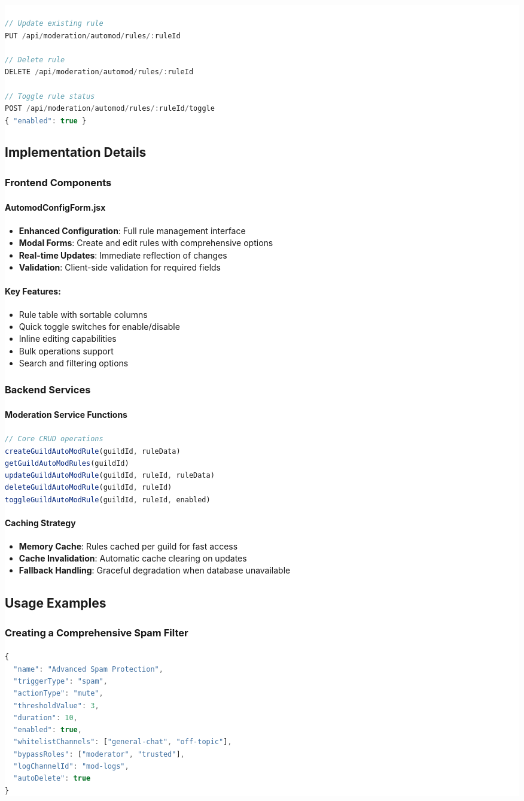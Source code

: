 ```javascript

// Update existing rule
PUT /api/moderation/automod/rules/:ruleId

// Delete rule
DELETE /api/moderation/automod/rules/:ruleId

// Toggle rule status
POST /api/moderation/automod/rules/:ruleId/toggle
{ "enabled": true }
```

## Implementation Details

### Frontend Components

#### AutomodConfigForm.jsx
- **Enhanced Configuration**: Full rule management interface
- **Modal Forms**: Create and edit rules with comprehensive options
- **Real-time Updates**: Immediate reflection of changes
- **Validation**: Client-side validation for required fields

#### Key Features:
- Rule table with sortable columns
- Quick toggle switches for enable/disable
- Inline editing capabilities
- Bulk operations support
- Search and filtering options

### Backend Services

#### Moderation Service Functions
```javascript
// Core CRUD operations
createGuildAutoModRule(guildId, ruleData)
getGuildAutoModRules(guildId)
updateGuildAutoModRule(guildId, ruleId, ruleData)
deleteGuildAutoModRule(guildId, ruleId)
toggleGuildAutoModRule(guildId, ruleId, enabled)
```

#### Caching Strategy
- **Memory Cache**: Rules cached per guild for fast access
- **Cache Invalidation**: Automatic cache clearing on updates
- **Fallback Handling**: Graceful degradation when database unavailable

## Usage Examples

### Creating a Comprehensive Spam Filter
```javascript
{
  "name": "Advanced Spam Protection",
  "triggerType": "spam",
  "actionType": "mute",
  "thresholdValue": 3,
  "duration": 10,
  "enabled": true,
  "whitelistChannels": ["general-chat", "off-topic"],
  "bypassRoles": ["moderator", "trusted"],
  "logChannelId": "mod-logs",
  "autoDelete": true
}
```